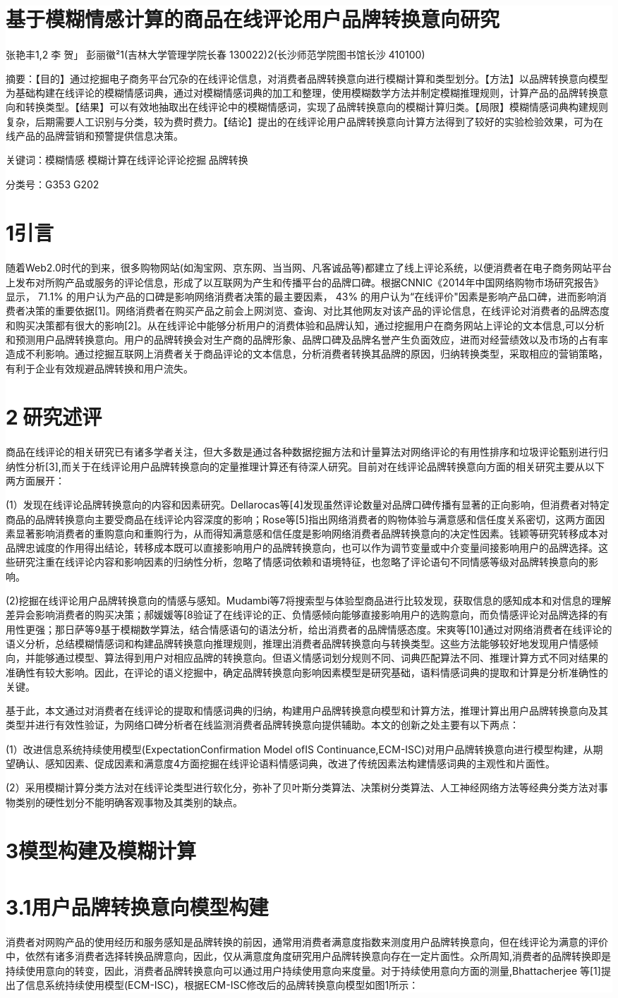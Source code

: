 # 基于模糊情感计算的商品在线评论用户品牌转换意向研究

张艳丰1,2 李 贺」 彭丽徽²1(吉林大学管理学院长春 130022)2(长沙师范学院图书馆长沙 410100)

摘要：【目的】通过挖掘电子商务平台冗杂的在线评论信息，对消费者品牌转换意向进行模糊计算和类型划分。【方法】以品牌转换意向模型为基础构建在线评论的模糊情感词典，通过对模糊情感词典的加工和整理，使用模糊数学方法并制定模糊推理规则，计算产品的品牌转换意向和转换类型。【结果】可以有效地抽取出在线评论中的模糊情感词，实现了品牌转换意向的模糊计算归类。【局限】模糊情感词典构建规则复杂，后期需要人工识别与分类，较为费时费力。【结论】提出的在线评论用户品牌转换意向计算方法得到了较好的实验检验效果，可为在线产品的品牌营销和预警提供信息决策。

关键词：模糊情感 模糊计算在线评论评论挖掘 品牌转换

分类号：G353 G202

# 1引言

随着Web2.0时代的到来，很多购物网站(如淘宝网、京东网、当当网、凡客诚品等)都建立了线上评论系统，以便消费者在电子商务网站平台上发布对所购产品或服务的评论信息，形成了以互联网为产生和传播平台的品牌口碑。根据CNNIC《2014年中国网络购物市场研究报告》显示， $71 . 1 \%$ 的用户认为产品的口碑是影响网络消费者决策的最主要因素， $43 \%$ 的用户认为“在线评价"因素是影响产品口碑，进而影响消费者决策的重要依据[1]。网络消费者在购买产品之前会上网浏览、查询、对比其他网友对该产品的评论信息，在线评论对消费者的品牌态度和购买决策都有很大的影响[2]。从在线评论中能够分析用户的消费体验和品牌认知，通过挖掘用户在商务网站上评论的文本信息,可以分析和预测用户品牌转换意向。用户的品牌转换会对生产商的品牌形象、品牌口碑及品牌名誉产生负面效应，进而对经营绩效以及市场的占有率造成不利影响。通过挖掘互联网上消费者关于商品评论的文本信息，分析消费者转换其品牌的原因，归纳转换类型，采取相应的营销策略，有利于企业有效规避品牌转换和用户流失。

# 2 研究述评

商品在线评论的相关研究已有诸多学者关注，但大多数是通过各种数据挖掘方法和计量算法对网络评论的有用性排序和垃圾评论甄别进行归纳性分析[3],而关于在线评论用户品牌转换意向的定量推理计算还有待深人研究。目前对在线评论品牌转换意向方面的相关研究主要从以下两方面展开：

(1）发现在线评论品牌转换意向的内容和因素研究。Dellarocas等[4]发现虽然评论数量对品牌口碑传播有显著的正向影响，但消费者对特定商品的品牌转换意向主要受商品在线评论内容深度的影响；Rose等[5]指出网络消费者的购物体验与满意感和信任度关系密切，这两方面因素显著影响消费者的重购意向和重购行为，从而得知满意感和信任度是影响网络消费者品牌转换意向的决定性因素。钱颖等研究转移成本对品牌忠诚度的作用得出结论，转移成本既可以直接影响用户的品牌转换意向，也可以作为调节变量或中介变量间接影响用户的品牌选择。这些研究注重在线评论内容和影响因素的归纳性分析，忽略了情感词依赖和语境特征，也忽略了评论语句不同情感等级对品牌转换意向的影响。

(2)挖掘在线评论用户品牌转换意向的情感与感知。Mudambi等7将搜索型与体验型商品进行比较发现，获取信息的感知成本和对信息的理解差异会影响消费者的购买决策；郝媛媛等[8验证了在线评论的正、负情感倾向能够直接影响用户的选购意向，而负情感评论对品牌选择的有用性更强；那日萨等9基于模糊数学算法，结合情感语句的语法分析，给出消费者的品牌情感态度。宋爽等[10]通过对网络消费者在线评论的语义分析，总结模糊情感词和构建品牌转换意向推理规则，推理出消费者品牌转换意向与转换类型。这些方法能够较好地发现用户情感倾向，并能够通过模型、算法得到用户对相应品牌的转换意向。但语义情感词划分规则不同、词典匹配算法不同、推理计算方式不同对结果的准确性有较大影响。因此，在评论的语义挖掘中，确定品牌转换意向影响因素模型是研究基础，语料情感词典的提取和计算是分析准确性的关键。

基于此，本文通过对消费者在线评论的提取和情感词典的归纳，构建用户品牌转换意向模型和计算方法，推理计算出用户品牌转换意向及其类型并进行有效性验证，为网络口碑分析者在线监测消费者品牌转换意向提供辅助。本文的创新之处主要有以下两点：

(1）改进信息系统持续使用模型(ExpectationConfirmation Model ofIS Continuance,ECM-ISC)对用户品牌转换意向进行模型构建，从期望确认、感知因素、促成因素和满意度4方面挖掘在线评论语料情感词典，改进了传统因素法构建情感词典的主观性和片面性。

(2）采用模糊计算分类方法对在线评论类型进行软化分，弥补了贝叶斯分类算法、决策树分类算法、人工神经网络方法等经典分类方法对事物类别的硬性划分不能明确客观事物及其类别的缺点。

# 3模型构建及模糊计算

# 3.1用户品牌转换意向模型构建

消费者对网购产品的使用经历和服务感知是品牌转换的前因，通常用消费者满意度指数来测度用户品牌转换意向，但在线评论为满意的评价中，依然有诸多消费者选择转换品牌意向，因此，仅从满意度角度研究用户品牌转换意向存在一定片面性。众所周知,消费者的品牌转换即是持续使用意向的转变，因此，消费者品牌转换意向可以通过用户持续使用意向来度量。对于持续使用意向方面的测量,Bhattacherjee 等[1]提出了信息系统持续使用模型(ECM-ISC)，根据ECM-ISC修改后的品牌转换意向模型如图1所示：
